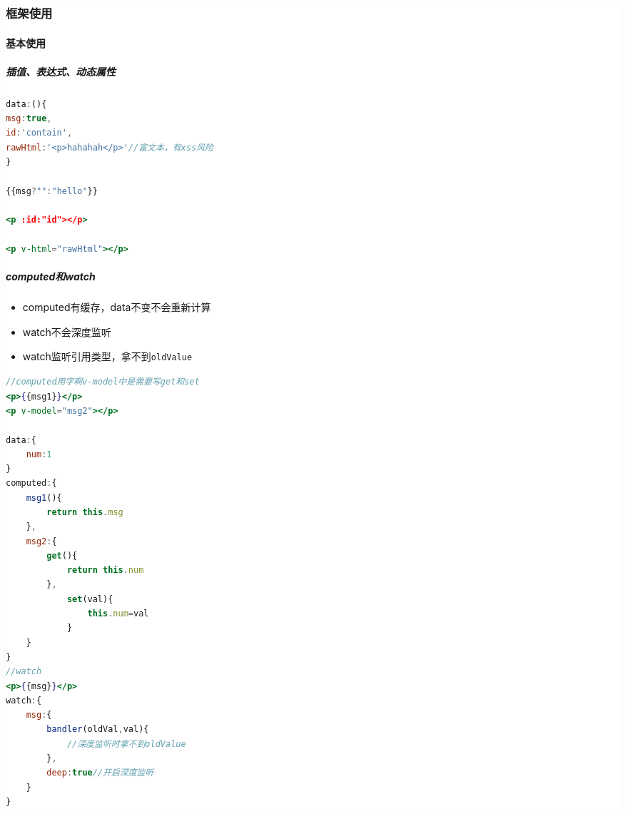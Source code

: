 ### 框架使用

#### 基本使用

##### 插值、表达式、动态属性

```jsx
data:(){
msg:true,
id:'contain',
rawHtml:'<p>hahahah</p>'//富文本，有xss风险
}

{{msg?"":"hello"}}

<p :id:"id"></p>

<p v-html="rawHtml"></p>
```

##### computed和watch

* computed有缓存，data不变不会重新计算

* watch不会深度监听
* watch监听引用类型，拿不到`oldValue`

```jsx
//computed用字啊v-model中是需要写get和set
<p>{{msg1}}</p>
<p v-model="msg2"></p>

data:{
    num:1
}
computed:{
    msg1(){
        return this.msg
    },
    msg2:{
        get(){
            return this.num
        },
            set(val){
                this.num=val
            }
    }
}
//watch
<p>{{msg}}</p>
watch:{
    msg:{
        bandler(oldVal,val){
        	//深度监听时拿不到oldValue    
        },
        deep:true//开启深度监听
    }
}
```
